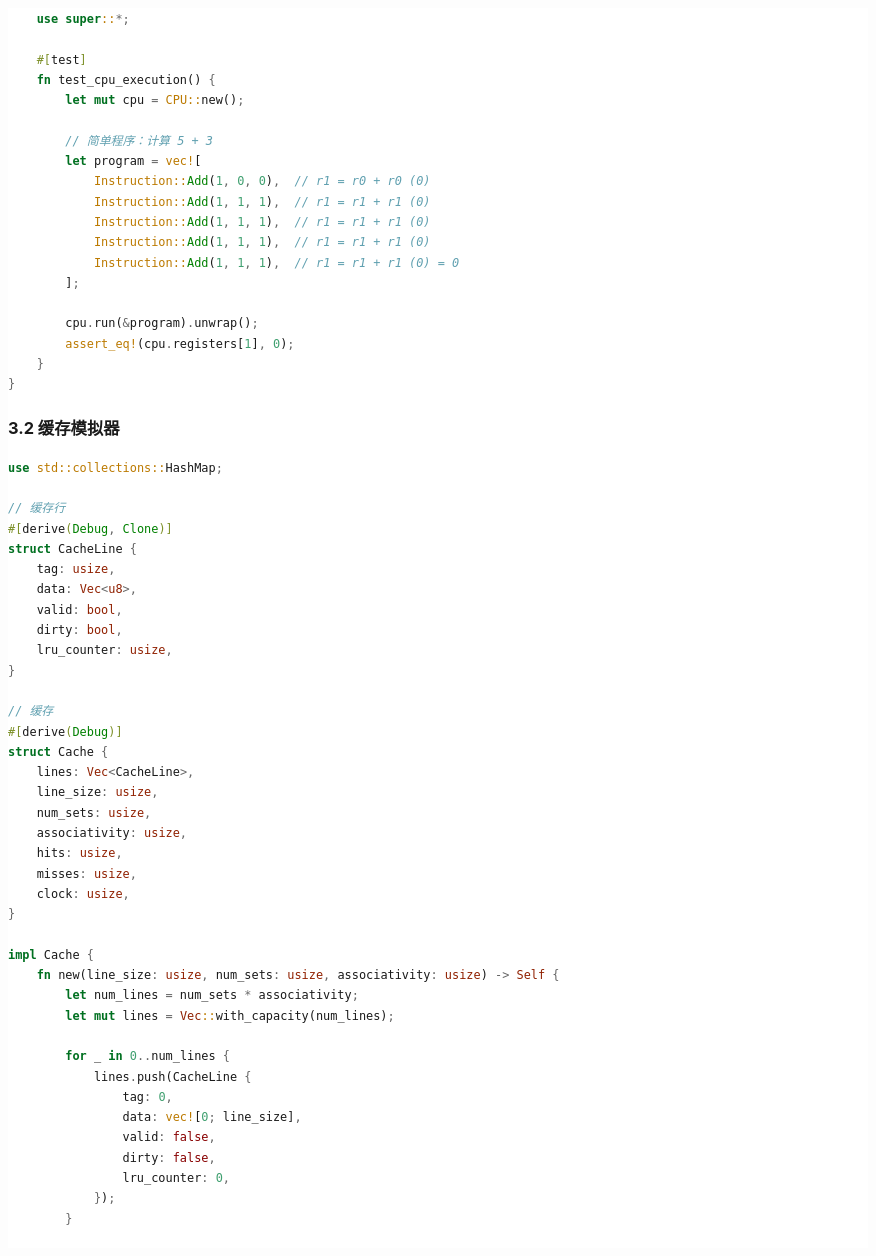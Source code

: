 ```rust
    use super::*;

    #[test]
    fn test_cpu_execution() {
        let mut cpu = CPU::new();
        
        // 简单程序：计算 5 + 3
        let program = vec![
            Instruction::Add(1, 0, 0),  // r1 = r0 + r0 (0)
            Instruction::Add(1, 1, 1),  // r1 = r1 + r1 (0)
            Instruction::Add(1, 1, 1),  // r1 = r1 + r1 (0)
            Instruction::Add(1, 1, 1),  // r1 = r1 + r1 (0)
            Instruction::Add(1, 1, 1),  // r1 = r1 + r1 (0) = 0
        ];
        
        cpu.run(&program).unwrap();
        assert_eq!(cpu.registers[1], 0);
    }
}
```

### 3.2 缓存模拟器

```rust
use std::collections::HashMap;

// 缓存行
#[derive(Debug, Clone)]
struct CacheLine {
    tag: usize,
    data: Vec<u8>,
    valid: bool,
    dirty: bool,
    lru_counter: usize,
}

// 缓存
#[derive(Debug)]
struct Cache {
    lines: Vec<CacheLine>,
    line_size: usize,
    num_sets: usize,
    associativity: usize,
    hits: usize,
    misses: usize,
    clock: usize,
}

impl Cache {
    fn new(line_size: usize, num_sets: usize, associativity: usize) -> Self {
        let num_lines = num_sets * associativity;
        let mut lines = Vec::with_capacity(num_lines);
        
        for _ in 0..num_lines {
            lines.push(CacheLine {
                tag: 0,
                data: vec![0; line_size],
                valid: false,
                dirty: false,
                lru_counter: 0,
            });
        }
        
```